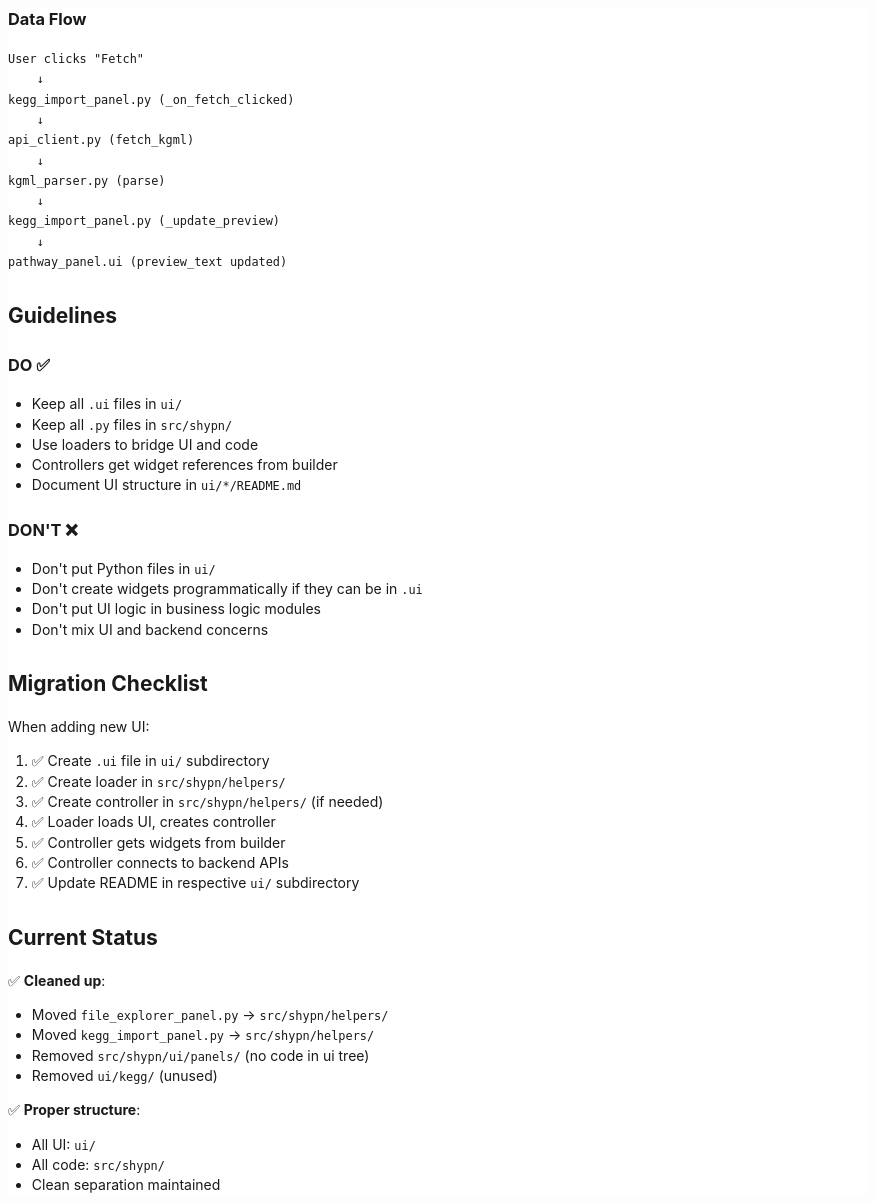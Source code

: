 
### Data Flow

```
User clicks "Fetch"
    ↓
kegg_import_panel.py (_on_fetch_clicked)
    ↓
api_client.py (fetch_kgml)
    ↓
kgml_parser.py (parse)
    ↓
kegg_import_panel.py (_update_preview)
    ↓
pathway_panel.ui (preview_text updated)
```

## Guidelines

### DO ✅
- Keep all `.ui` files in `ui/`
- Keep all `.py` files in `src/shypn/`
- Use loaders to bridge UI and code
- Controllers get widget references from builder
- Document UI structure in `ui/*/README.md`

### DON'T ❌
- Don't put Python files in `ui/`
- Don't create widgets programmatically if they can be in `.ui`
- Don't put UI logic in business logic modules
- Don't mix UI and backend concerns

## Migration Checklist

When adding new UI:

1. ✅ Create `.ui` file in `ui/` subdirectory
2. ✅ Create loader in `src/shypn/helpers/`
3. ✅ Create controller in `src/shypn/helpers/` (if needed)
4. ✅ Loader loads UI, creates controller
5. ✅ Controller gets widgets from builder
6. ✅ Controller connects to backend APIs
7. ✅ Update README in respective `ui/` subdirectory

## Current Status

✅ **Cleaned up**:
- Moved `file_explorer_panel.py` → `src/shypn/helpers/`
- Moved `kegg_import_panel.py` → `src/shypn/helpers/`
- Removed `src/shypn/ui/panels/` (no code in ui tree)
- Removed `ui/kegg/` (unused)

✅ **Proper structure**:
- All UI: `ui/`
- All code: `src/shypn/`
- Clean separation maintained
